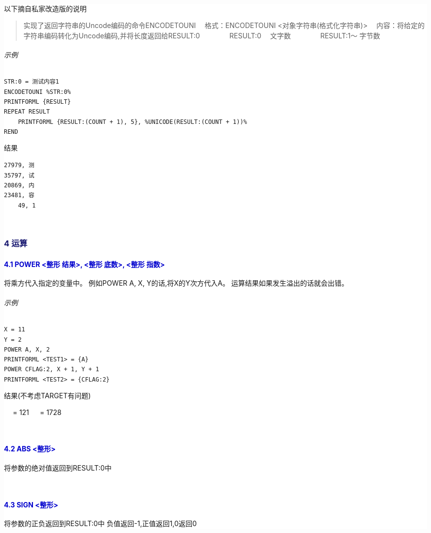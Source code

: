 
以下摘自私家改造版的说明

> 实现了返回字符串的Uncode编码的命令ENCODETOUNI
> 　格式：ENCODETOUNI <对象字符串(格式化字符串)>
> 　内容：将给定的字符串编码转化为Uncode编码,并将长度返回给RESULT:0
> 　　　　RESULT:0 　文字数
> 　　　　RESULT:1～ 字节数

###### 示例

	STR:0 = 测试内容1
	ENCODETOUNI %STR:0%
	PRINTFORML {RESULT}
	REPEAT RESULT
		PRINTFORML {RESULT:(COUNT + 1), 5}, %UNICODE(RESULT:(COUNT + 1))%
	REND
结果

	27979, 测
	35797, 试
	20869, 内
	23481, 容
		49, 1
<br/>

<h3 id="4"><font color=MidNightBlue>4 运算</font></h3>
<h4 id="4.1"><font color=MediumBlue>4.1 POWER <整形 结果>, <整形 底数>, <整形 指数></font></h4>

将乘方代入指定的变量中。
例如POWER A, X, Y的话,将X的Y次方代入A。
运算结果如果发生溢出的话就会出错。

###### 示例

	X = 11
	Y = 2
	POWER A, X, 2
	PRINTFORML <TEST1> = {A}
	POWER CFLAG:2, X + 1, Y + 1
	PRINTFORML <TEST2> = {CFLAG:2}
结果(不考虑TARGET有问题)

　<TEST1> = 121
　<TEST2> = 1728

<br/>
<h4 id="4.2"><font color=MediumBlue>4.2 ABS <整形></font></h4>

将参数的绝对值返回到RESULT:0中

<br/>
<h4 id="4.3"><font color=MediumBlue>4.3 SIGN <整形></font></h4>

将参数的正负返回到RESULT:0中
负值返回-1,正值返回1,0返回0

